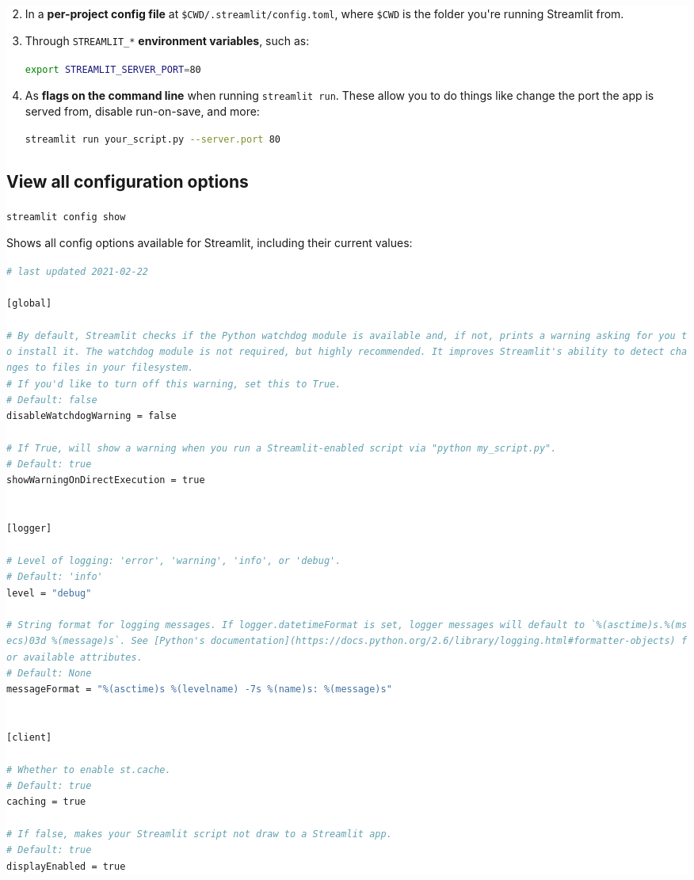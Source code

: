 2. In a **per-project config file** at `$CWD/.streamlit/config.toml`, where
   `$CWD` is the folder you're running Streamlit from.

3. Through `STREAMLIT_*` **environment variables**, such as:

   ```bash
   export STREAMLIT_SERVER_PORT=80
   ```

4. As **flags on the command line** when running `streamlit run`. These allow you
   to do things like change the port the app is served from, disable run-on-save, and
   more:

   ```bash
   streamlit run your_script.py --server.port 80
   ```

## View all configuration options

```bash
streamlit config show
```

Shows all config options available for Streamlit, including their current
values:

```bash
# last updated 2021-02-22

[global]

# By default, Streamlit checks if the Python watchdog module is available and, if not, prints a warning asking for you to install it. The watchdog module is not required, but highly recommended. It improves Streamlit's ability to detect changes to files in your filesystem.
# If you'd like to turn off this warning, set this to True.
# Default: false
disableWatchdogWarning = false

# If True, will show a warning when you run a Streamlit-enabled script via "python my_script.py".
# Default: true
showWarningOnDirectExecution = true


[logger]

# Level of logging: 'error', 'warning', 'info', or 'debug'.
# Default: 'info'
level = "debug"

# String format for logging messages. If logger.datetimeFormat is set, logger messages will default to `%(asctime)s.%(msecs)03d %(message)s`. See [Python's documentation](https://docs.python.org/2.6/library/logging.html#formatter-objects) for available attributes.
# Default: None
messageFormat = "%(asctime)s %(levelname) -7s %(name)s: %(message)s"


[client]

# Whether to enable st.cache.
# Default: true
caching = true

# If false, makes your Streamlit script not draw to a Streamlit app.
# Default: true
displayEnabled = true

```